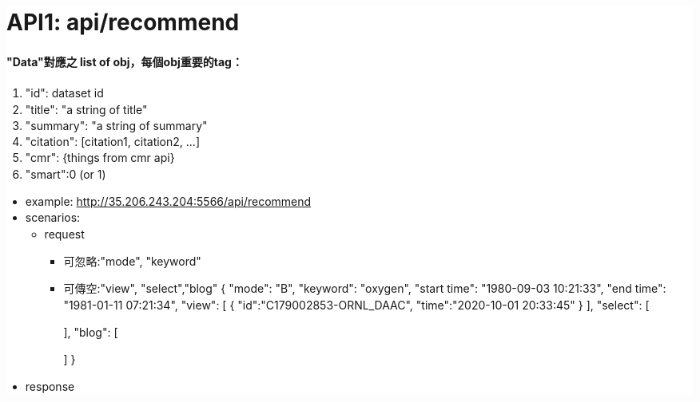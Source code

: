 # API1: api/recommend
#### "Data"對應之 list of obj，每個obj重要的tag：
1. "id": dataset id
2. "title": "a string of title"
3. "summary": "a string of summary"
4. "citation": [citation1, citation2, ...]
5. "cmr": {things from cmr api}
6. "smart":0 (or 1)
* example: http://35.206.243.204:5566/api/recommend
* scenarios:
  + request
    - 可忽略:"mode", "keyword"
    - 可傳空:"view", "select","blog"
    {
      "mode": "B", 
      "keyword": "oxygen",
      "start time": "1980-09-03 10:21:33",
      "end time": "1981-01-11 07:21:34",
      "view": [
        {
          "id":"C179002853-ORNL_DAAC",
          "time":"2020-10-01 20:33:45"
        }
      ],
      "select": [

      ],
      "blog": [

      ]
    }
 + response